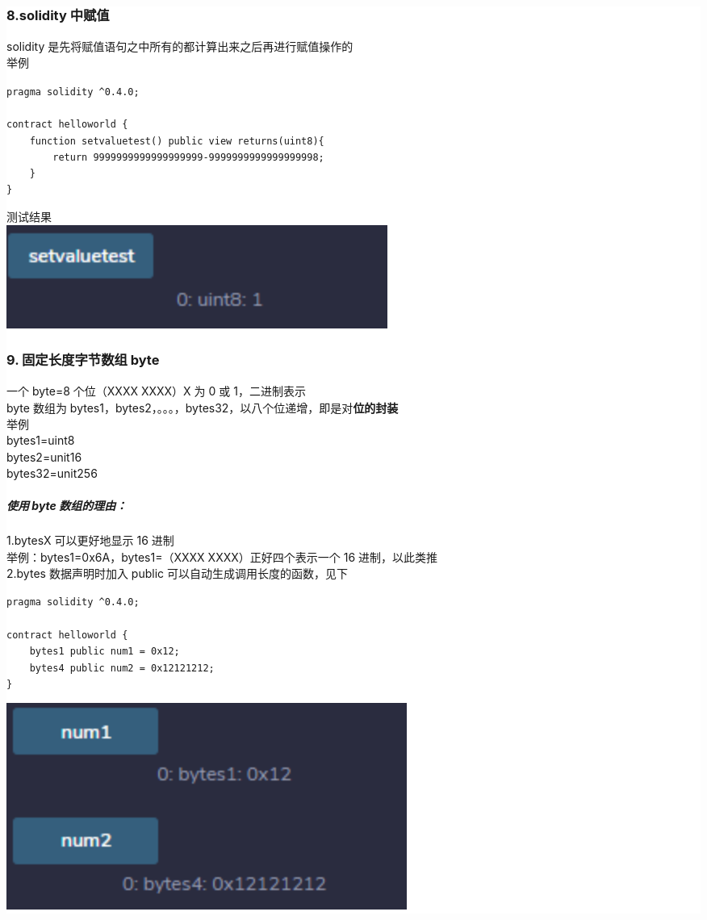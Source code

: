 ### 8.solidity 中赋值

solidity 是先将赋值语句之中所有的都计算出来之后再进行赋值操作的  
举例

```
pragma solidity ^0.4.0;

contract helloworld {
    function setvaluetest() public view returns(uint8){
        return 9999999999999999999-9999999999999999998;
    }
}
```

测试结果  
<img src="./images/2020042422071833.png" style="zoom:200%;" />

### 9. 固定长度字节数组 byte

一个 byte=8 个位（XXXX XXXX）X 为 0 或 1，二进制表示  
byte 数组为 bytes1，bytes2，。。。，bytes32，以八个位递增，即是对**位的封装**  
举例  
bytes1=uint8  
bytes2=unit16  
bytes32=unit256

##### 使用 byte 数组的理由：

1.bytesX 可以更好地显示 16 进制  
举例：bytes1=0x6A，bytes1=（XXXX XXXX）正好四个表示一个 16 进制，以此类推  
2.bytes 数据声明时加入 public 可以自动生成调用长度的函数，见下

```
pragma solidity ^0.4.0;

contract helloworld {
    bytes1 public num1 = 0x12;  
    bytes4 public num2 = 0x12121212;
}
```

<img src="./images/y5bSoKf7uOpajDw.png" style="zoom:200%;" />
